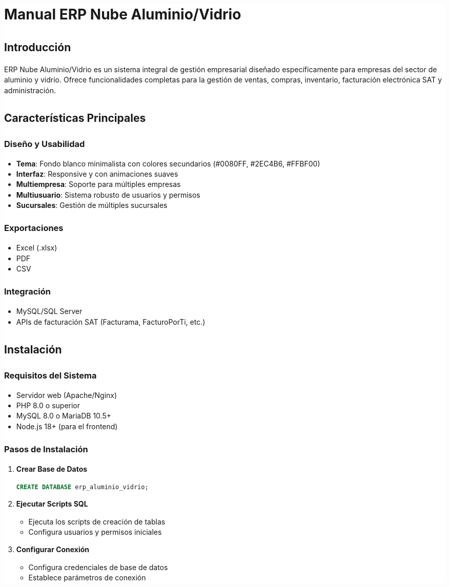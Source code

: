# Manual ERP Nube Aluminio/Vidrio

## Introducción
ERP Nube Aluminio/Vidrio es un sistema integral de gestión empresarial diseñado específicamente para empresas del sector de aluminio y vidrio. Ofrece funcionalidades completas para la gestión de ventas, compras, inventario, facturación electrónica SAT y administración.

## Características Principales

### Diseño y Usabilidad
- **Tema**: Fondo blanco minimalista con colores secundarios (#0080FF, #2EC4B6, #FFBF00)
- **Interfaz**: Responsive y con animaciones suaves
- **Multiempresa**: Soporte para múltiples empresas
- **Multiusuario**: Sistema robusto de usuarios y permisos
- **Sucursales**: Gestión de múltiples sucursales

### Exportaciones
- Excel (.xlsx)
- PDF
- CSV

### Integración
- MySQL/SQL Server
- APIs de facturación SAT (Facturama, FacturoPorTi, etc.)

## Instalación

### Requisitos del Sistema
- Servidor web (Apache/Nginx)
- PHP 8.0 o superior
- MySQL 8.0 o MariaDB 10.5+
- Node.js 18+ (para el frontend)

### Pasos de Instalación

1. **Crear Base de Datos**
   ```sql
   CREATE DATABASE erp_aluminio_vidrio;
   ```

2. **Ejecutar Scripts SQL**
   - Ejecuta los scripts de creación de tablas
   - Configura usuarios y permisos iniciales

3. **Configurar Conexión**
   - Configura credenciales de base de datos
   - Establece parámetros de conexión
